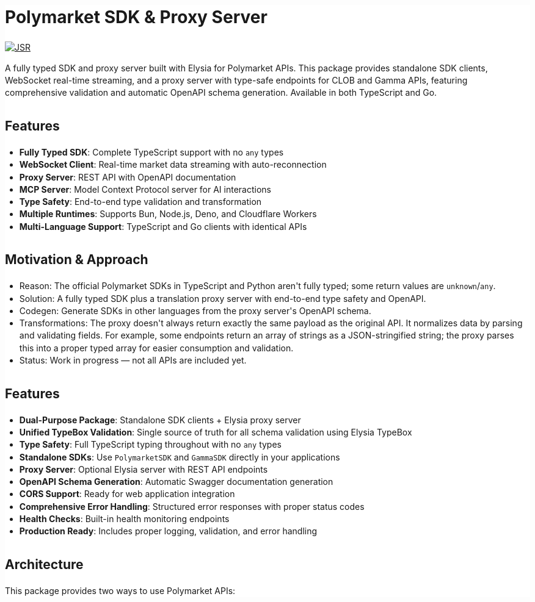 # Polymarket SDK & Proxy Server

[![JSR](https://jsr.io/badges/@hk/polymarket)](https://jsr.io/@hk/polymarket)

A fully typed SDK and proxy server built with Elysia for Polymarket APIs. This package provides standalone SDK clients, WebSocket real-time streaming, and a proxy server with type-safe endpoints for CLOB and Gamma APIs, featuring comprehensive validation and automatic OpenAPI schema generation. Available in both TypeScript and Go.

## Features

- **Fully Typed SDK**: Complete TypeScript support with no `any` types
- **WebSocket Client**: Real-time market data streaming with auto-reconnection
- **Proxy Server**: REST API with OpenAPI documentation
- **MCP Server**: Model Context Protocol server for AI interactions
- **Type Safety**: End-to-end type validation and transformation
- **Multiple Runtimes**: Supports Bun, Node.js, Deno, and Cloudflare Workers
- **Multi-Language Support**: TypeScript and Go clients with identical APIs

## Motivation & Approach

- Reason: The official Polymarket SDKs in TypeScript and Python aren't fully typed; some return values are `unknown`/`any`.
- Solution: A fully typed SDK plus a translation proxy server with end-to-end type safety and OpenAPI.
- Codegen: Generate SDKs in other languages from the proxy server's OpenAPI schema.
- Transformations: The proxy doesn't always return exactly the same payload as the original API. It normalizes data by parsing and validating fields. For example, some endpoints return an array of strings as a JSON-stringified string; the proxy parses this into a proper typed array for easier consumption and validation.
- Status: Work in progress — not all APIs are included yet.

## Features

- **Dual-Purpose Package**: Standalone SDK clients + Elysia proxy server
- **Unified TypeBox Validation**: Single source of truth for all schema validation using Elysia TypeBox
- **Type Safety**: Full TypeScript typing throughout with no `any` types
- **Standalone SDKs**: Use `PolymarketSDK` and `GammaSDK` directly in your applications
- **Proxy Server**: Optional Elysia server with REST API endpoints
- **OpenAPI Schema Generation**: Automatic Swagger documentation generation
- **CORS Support**: Ready for web application integration
- **Comprehensive Error Handling**: Structured error responses with proper status codes
- **Health Checks**: Built-in health monitoring endpoints
- **Production Ready**: Includes proper logging, validation, and error handling

## Architecture

This package provides two ways to use Polymarket APIs:
